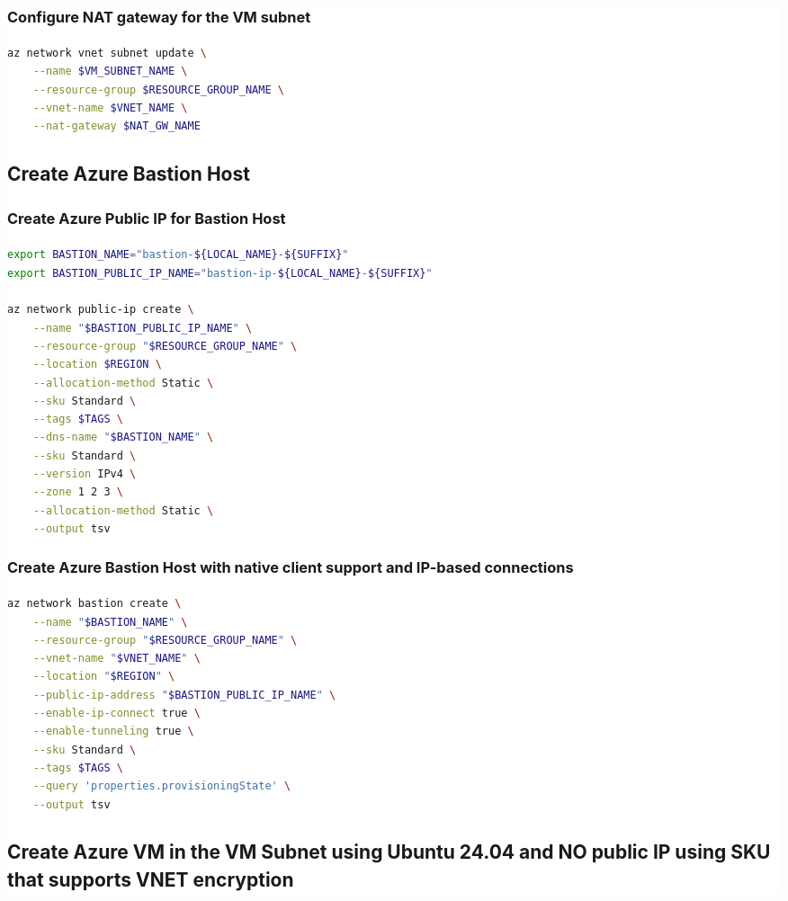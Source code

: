 ### Configure NAT gateway for the VM subnet

```bash
az network vnet subnet update \
    --name $VM_SUBNET_NAME \
    --resource-group $RESOURCE_GROUP_NAME \
    --vnet-name $VNET_NAME \
    --nat-gateway $NAT_GW_NAME
```

## Create Azure Bastion Host

### Create Azure Public IP for Bastion Host

```bash
export BASTION_NAME="bastion-${LOCAL_NAME}-${SUFFIX}"
export BASTION_PUBLIC_IP_NAME="bastion-ip-${LOCAL_NAME}-${SUFFIX}"

az network public-ip create \
    --name "$BASTION_PUBLIC_IP_NAME" \
    --resource-group "$RESOURCE_GROUP_NAME" \
    --location $REGION \
    --allocation-method Static \
    --sku Standard \
    --tags $TAGS \
    --dns-name "$BASTION_NAME" \
    --sku Standard \
    --version IPv4 \
    --zone 1 2 3 \
    --allocation-method Static \
    --output tsv
```

### Create Azure Bastion Host with native client support and IP-based connections

```bash
az network bastion create \
    --name "$BASTION_NAME" \
    --resource-group "$RESOURCE_GROUP_NAME" \
    --vnet-name "$VNET_NAME" \
    --location "$REGION" \
    --public-ip-address "$BASTION_PUBLIC_IP_NAME" \
    --enable-ip-connect true \
    --enable-tunneling true \
    --sku Standard \
    --tags $TAGS \
    --query 'properties.provisioningState' \
    --output tsv
```

## Create Azure VM in the VM Subnet using Ubuntu 24.04 and NO public IP using SKU that supports VNET encryption
